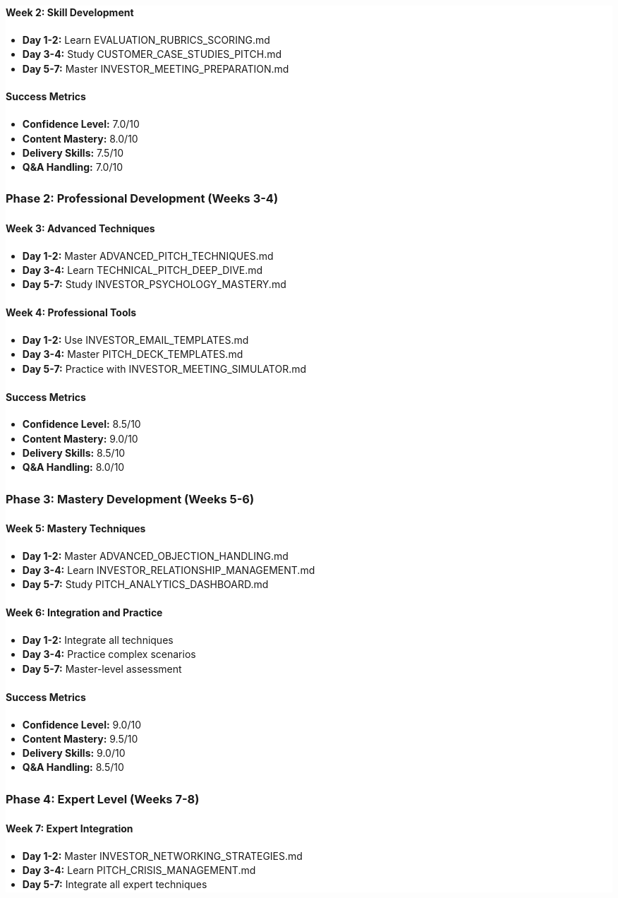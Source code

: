 #### **Week 2: Skill Development**
- **Day 1-2:** Learn EVALUATION_RUBRICS_SCORING.md
- **Day 3-4:** Study CUSTOMER_CASE_STUDIES_PITCH.md
- **Day 5-7:** Master INVESTOR_MEETING_PREPARATION.md

#### **Success Metrics**
- **Confidence Level:** 7.0/10
- **Content Mastery:** 8.0/10
- **Delivery Skills:** 7.5/10
- **Q&A Handling:** 7.0/10

### **Phase 2: Professional Development (Weeks 3-4)**

#### **Week 3: Advanced Techniques**
- **Day 1-2:** Master ADVANCED_PITCH_TECHNIQUES.md
- **Day 3-4:** Learn TECHNICAL_PITCH_DEEP_DIVE.md
- **Day 5-7:** Study INVESTOR_PSYCHOLOGY_MASTERY.md

#### **Week 4: Professional Tools**
- **Day 1-2:** Use INVESTOR_EMAIL_TEMPLATES.md
- **Day 3-4:** Master PITCH_DECK_TEMPLATES.md
- **Day 5-7:** Practice with INVESTOR_MEETING_SIMULATOR.md

#### **Success Metrics**
- **Confidence Level:** 8.5/10
- **Content Mastery:** 9.0/10
- **Delivery Skills:** 8.5/10
- **Q&A Handling:** 8.0/10

### **Phase 3: Mastery Development (Weeks 5-6)**

#### **Week 5: Mastery Techniques**
- **Day 1-2:** Master ADVANCED_OBJECTION_HANDLING.md
- **Day 3-4:** Learn INVESTOR_RELATIONSHIP_MANAGEMENT.md
- **Day 5-7:** Study PITCH_ANALYTICS_DASHBOARD.md

#### **Week 6: Integration and Practice**
- **Day 1-2:** Integrate all techniques
- **Day 3-4:** Practice complex scenarios
- **Day 5-7:** Master-level assessment

#### **Success Metrics**
- **Confidence Level:** 9.0/10
- **Content Mastery:** 9.5/10
- **Delivery Skills:** 9.0/10
- **Q&A Handling:** 8.5/10

### **Phase 4: Expert Level (Weeks 7-8)**

#### **Week 7: Expert Integration**
- **Day 1-2:** Master INVESTOR_NETWORKING_STRATEGIES.md
- **Day 3-4:** Learn PITCH_CRISIS_MANAGEMENT.md
- **Day 5-7:** Integrate all expert techniques
